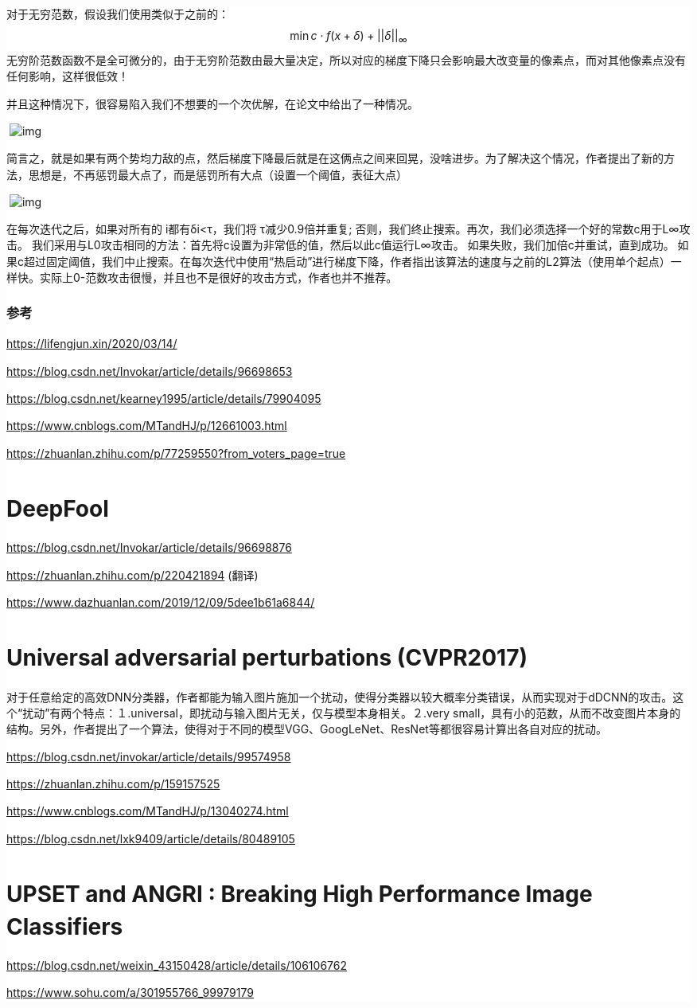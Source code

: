 对于无穷范数，假设我们使用类似于之前的： 
$$
\begin{equation}\nonumber \min c \cdot f(x+\delta) + ||\delta||_{\infty} \end{equation}
$$
无穷阶范数函数不是全可微分的，由于无穷阶范数由最大量决定，所以对应的梯度下降只会影响最大改变量的像素点，而对其他像素点没有任何影响，这样很低效！

并且这种情况下，很容易陷入我们不想要的一个次优解，在论文中给出了一种情况。

​									 ![img](https://pic2.zhimg.com/80/v2-d6c73a2d0cb274fc073e5c5a7f9aad31_720w.jpg) 

简言之，就是如果有两个势均力敌的点，然后梯度下降最后就是在这俩点之间来回晃，没啥进步。为了解决这个情况，作者提出了新的方法，思想是，不再惩罚最大点了，而是惩罚所有大点（设置一个阈值，表征大点）

​                                    ![img](https://pic2.zhimg.com/80/v2-a15a747a3eb6fd5cce1a2903a0608039_720w.jpg) 

在每次迭代之后，如果对所有的 i都有δi<τ，我们将 τ减少0.9倍并重复; 否则，我们终止搜索。再次，我们必须选择一个好的常数c用于L∞攻击。 我们采用与L0攻击相同的方法：首先将c设置为非常低的值，然后以此c值运行L∞攻击。 如果失败，我们加倍c并重试，直到成功。 如果c超过固定阈值，我们中止搜索。在每次迭代中使用“热启动”进行梯度下降，作者指出该算法的速度与之前的L2算法（使用单个起点）一样快。实际上0-范数攻击很慢，并且也不是很好的攻击方式，作者也并不推荐。 

### 参考

https://lifengjun.xin/2020/03/14/

https://blog.csdn.net/Invokar/article/details/96698653

https://blog.csdn.net/kearney1995/article/details/79904095

https://www.cnblogs.com/MTandHJ/p/12661003.html

https://zhuanlan.zhihu.com/p/77259550?from_voters_page=true



# DeepFool

https://blog.csdn.net/Invokar/article/details/96698876

https://zhuanlan.zhihu.com/p/220421894 (翻译)

https://www.dazhuanlan.com/2019/12/09/5dee1b61a6844/



# Universal adversarial perturbations (CVPR2017)

对于任意给定的高效DNN分类器，作者都能为输入图片施加一个扰动，使得分类器以较大概率分类错误，从而实现对于dDCNN的攻击。这个“扰动”有两个特点：１.universal，即扰动与输入图片无关，仅与模型本身相关。２.very small，具有小的范数，从而不改变图片本身的结构。另外，作者提出了一个算法，使得对于不同的模型VGG、GoogLeNet、ResNet等都很容易计算出各自对应的扰动。 



https://blog.csdn.net/invokar/article/details/99574958

https://zhuanlan.zhihu.com/p/159157525

https://www.cnblogs.com/MTandHJ/p/13040274.html

https://blog.csdn.net/lxk9409/article/details/80489105



# UPSET and ANGRI : Breaking High Performance Image Classifiers

https://blog.csdn.net/weixin_43150428/article/details/106106762

https://www.sohu.com/a/301955766_99979179